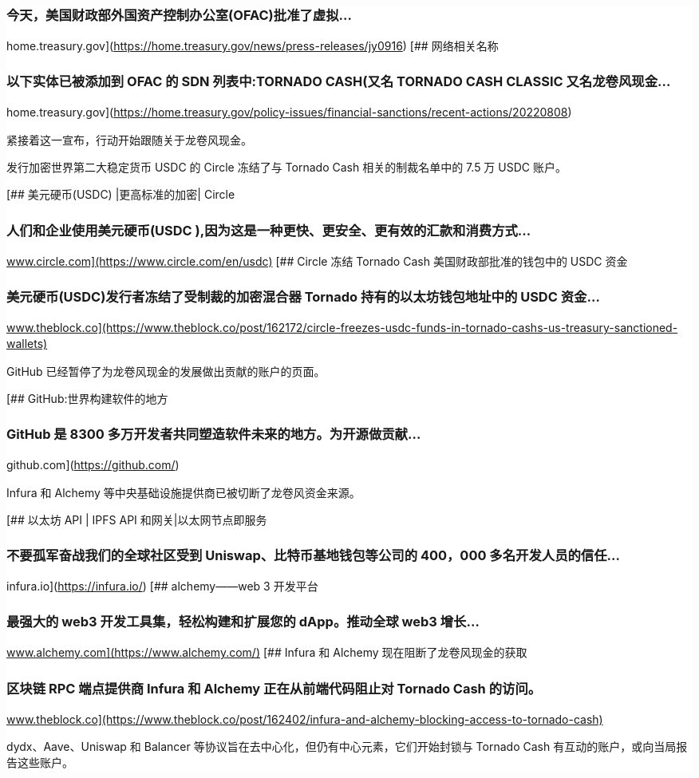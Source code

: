 ### 今天，美国财政部外国资产控制办公室(OFAC)批准了虚拟…

home.treasury.gov](https://home.treasury.gov/news/press-releases/jy0916) [](https://home.treasury.gov/policy-issues/financial-sanctions/recent-actions/20220808) [## 网络相关名称

### 以下实体已被添加到 OFAC 的 SDN 列表中:TORNADO CASH(又名 TORNADO CASH CLASSIC 又名龙卷风现金…

home.treasury.gov](https://home.treasury.gov/policy-issues/financial-sanctions/recent-actions/20220808) 

紧接着这一宣布，行动开始跟随关于龙卷风现金。

发行加密世界第二大稳定货币 USDC 的 Circle 冻结了与 Tornado Cash 相关的制裁名单中的 7.5 万 USDC 账户。

[](https://www.circle.com/en/usdc) [## 美元硬币(USDC) |更高标准的加密| Circle

### 人们和企业使用美元硬币(USDC ),因为这是一种更快、更安全、更有效的汇款和消费方式…

www.circle.com](https://www.circle.com/en/usdc) [](https://www.theblock.co/post/162172/circle-freezes-usdc-funds-in-tornado-cashs-us-treasury-sanctioned-wallets) [## Circle 冻结 Tornado Cash 美国财政部批准的钱包中的 USDC 资金

### 美元硬币(USDC)发行者冻结了受制裁的加密混合器 Tornado 持有的以太坊钱包地址中的 USDC 资金…

www.theblock.co](https://www.theblock.co/post/162172/circle-freezes-usdc-funds-in-tornado-cashs-us-treasury-sanctioned-wallets) 

GitHub 已经暂停了为龙卷风现金的发展做出贡献的账户的页面。

[](https://github.com/) [## GitHub:世界构建软件的地方

### GitHub 是 8300 多万开发者共同塑造软件未来的地方。为开源做贡献…

github.com](https://github.com/) 

Infura 和 Alchemy 等中央基础设施提供商已被切断了龙卷风资金来源。

[](https://infura.io/) [## 以太坊 API | IPFS API 和网关|以太网节点即服务

### 不要孤军奋战我们的全球社区受到 Uniswap、比特币基地钱包等公司的 400，000 多名开发人员的信任…

infura.io](https://infura.io/) [](https://www.alchemy.com/) [## alchemy——web 3 开发平台

### 最强大的 web3 开发工具集，轻松构建和扩展您的 dApp。推动全球 web3 增长…

www.alchemy.com](https://www.alchemy.com/) [](https://www.theblock.co/post/162402/infura-and-alchemy-blocking-access-to-tornado-cash) [## Infura 和 Alchemy 现在阻断了龙卷风现金的获取

### 区块链 RPC 端点提供商 Infura 和 Alchemy 正在从前端代码阻止对 Tornado Cash 的访问。

www.theblock.co](https://www.theblock.co/post/162402/infura-and-alchemy-blocking-access-to-tornado-cash) 

dydx、Aave、Uniswap 和 Balancer 等协议旨在去中心化，但仍有中心元素，它们开始封锁与 Tornado Cash 有互动的账户，或向当局报告这些账户。

